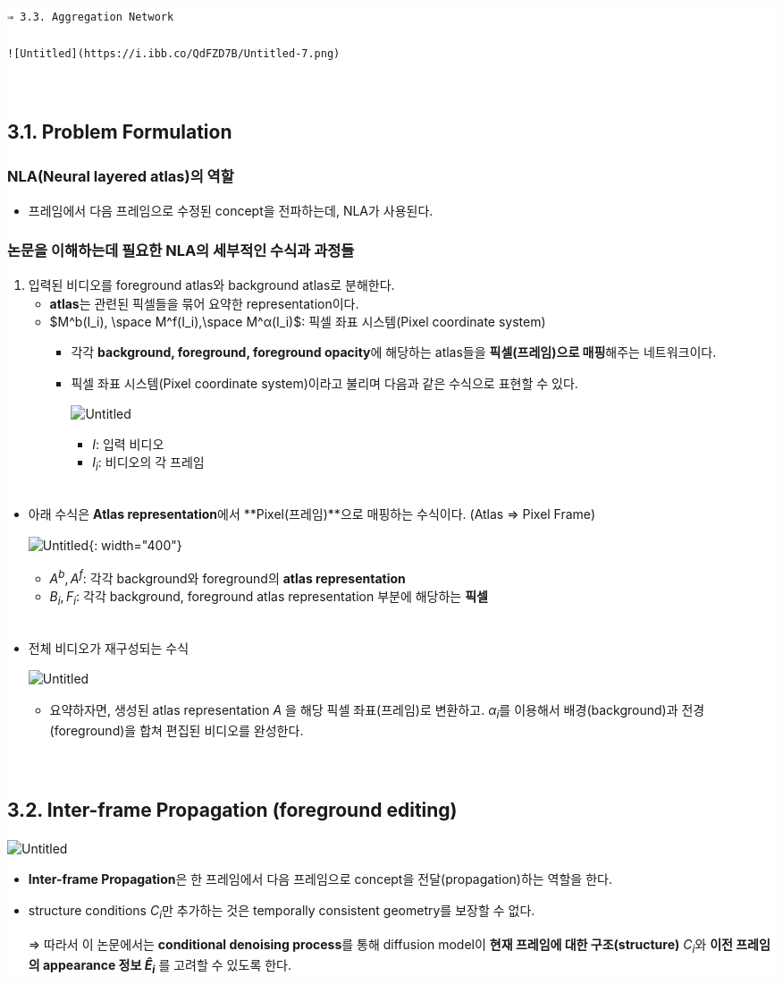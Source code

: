     ⇒ 3.3. Aggregation Network
    
    ![Untitled](https://i.ibb.co/QdFZD7B/Untitled-7.png)

<br>

## 3.1. Problem Formulation

### NLA(Neural layered atlas)의 역할

- 프레임에서 다음 프레임으로 수정된 concept을 전파하는데, NLA가 사용된다.

### 논문을 이해하는데 필요한 NLA의 세부적인 수식과 과정들

1. 입력된 비디오를 foreground atlas와 background atlas로 분해한다.
    - **atlas**는 관련된 픽셀들을 묶어 요약한 representation이다.
    - $M^b(I_i), \space M^f(I_i),\space M^α(I_i)$: 픽셀 좌표 시스템(Pixel coordinate system)
        - 각각 **background, foreground, foreground opacity**에 해당하는 atlas들을 **픽셀(프레임)으로 매핑**해주는 네트워크이다.
        - 픽셀 좌표 시스템(Pixel coordinate system)이라고 불리며 다음과 같은 수식으로 표현할 수 있다.
            
            ![Untitled](https://i.ibb.co/R7CkmWv/Untitled-8.png)
            
            - $I$: 입력 비디오
            - $I_i$: 비디오의 각 프레임  

            <br>

- 아래 수식은 **Atlas representation**에서 **Pixel(프레임)**으로 매핑하는 수식이다.
(Atlas ⇒ Pixel Frame)
    
    ![Untitled](https://i.ibb.co/vHV2T5G/Untitled-9.png){: width="400"}
    
    - $A^b, A^f$: 각각 background와 foreground의 **atlas representation**
    - $B_i, F_i$: 각각 background, foreground atlas representation 부분에 해당하는 **픽셀**

    <br>

- 전체 비디오가 재구성되는 수식
    
    ![Untitled](https://i.ibb.co/zP7rJyM/Untitled-10.png)
    
    - 요약하자면, 생성된 atlas representation $A$ 을 해당 픽셀 좌표(프레임)로 변환하고. $\alpha_i$를 이용해서 배경(background)과 전경(foreground)을 합쳐 편집된 비디오를 완성한다.

<br>

## 3.2. Inter-frame Propagation (foreground editing)

![Untitled](https://i.ibb.co/4TTnQrk/Untitled-11.png)

- **Inter-frame Propagation**은 한 프레임에서 다음 프레임으로 concept을 전달(propagation)하는 역할을 한다.
- structure conditions $C_{i}$만 추가하는 것은 temporally consistent geometry를 보장할 수 없다.
    
    ⇒ 따라서 이 논문에서는 **conditional denoising process**를 통해 diffusion model이 **현재 프레임에 대한 구조(structure)** $C_{i}$와 **이전 프레임의 appearance 정보 $\hat{E}_i$** 를 고려할 수 있도록 한다.
    